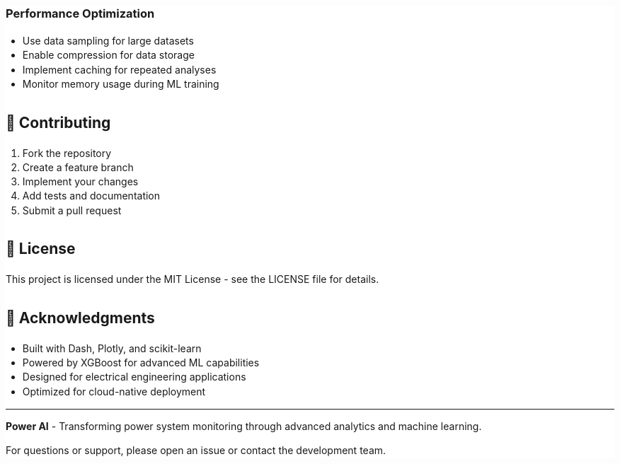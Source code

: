 ### Performance Optimization
- Use data sampling for large datasets
- Enable compression for data storage
- Implement caching for repeated analyses
- Monitor memory usage during ML training

## 🤝 Contributing

1. Fork the repository
2. Create a feature branch
3. Implement your changes
4. Add tests and documentation
5. Submit a pull request

## 📄 License

This project is licensed under the MIT License - see the LICENSE file for details.

## 🙏 Acknowledgments

- Built with Dash, Plotly, and scikit-learn
- Powered by XGBoost for advanced ML capabilities
- Designed for electrical engineering applications
- Optimized for cloud-native deployment

---

**Power AI** - Transforming power system monitoring through advanced analytics and machine learning.

For questions or support, please open an issue or contact the development team.
